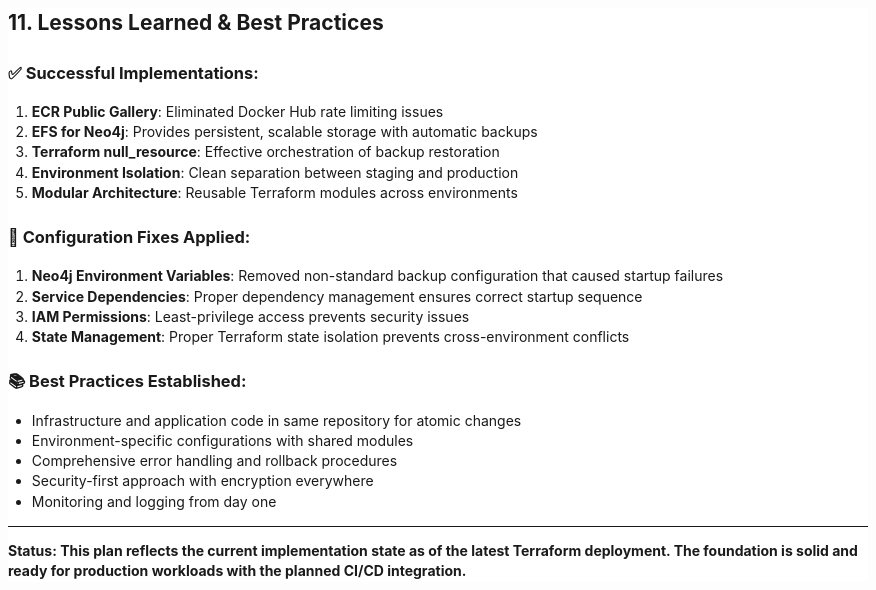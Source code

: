
## 11. Lessons Learned & Best Practices

### ✅ **Successful Implementations:**
1. **ECR Public Gallery**: Eliminated Docker Hub rate limiting issues
2. **EFS for Neo4j**: Provides persistent, scalable storage with automatic backups
3. **Terraform null_resource**: Effective orchestration of backup restoration
4. **Environment Isolation**: Clean separation between staging and production
5. **Modular Architecture**: Reusable Terraform modules across environments

### 🔧 **Configuration Fixes Applied:**
1. **Neo4j Environment Variables**: Removed non-standard backup configuration that caused startup failures
2. **Service Dependencies**: Proper dependency management ensures correct startup sequence
3. **IAM Permissions**: Least-privilege access prevents security issues
4. **State Management**: Proper Terraform state isolation prevents cross-environment conflicts

### 📚 **Best Practices Established:**
- Infrastructure and application code in same repository for atomic changes
- Environment-specific configurations with shared modules
- Comprehensive error handling and rollback procedures
- Security-first approach with encryption everywhere
- Monitoring and logging from day one

---

**Status: This plan reflects the current implementation state as of the latest Terraform deployment. The foundation is solid and ready for production workloads with the planned CI/CD integration.** 